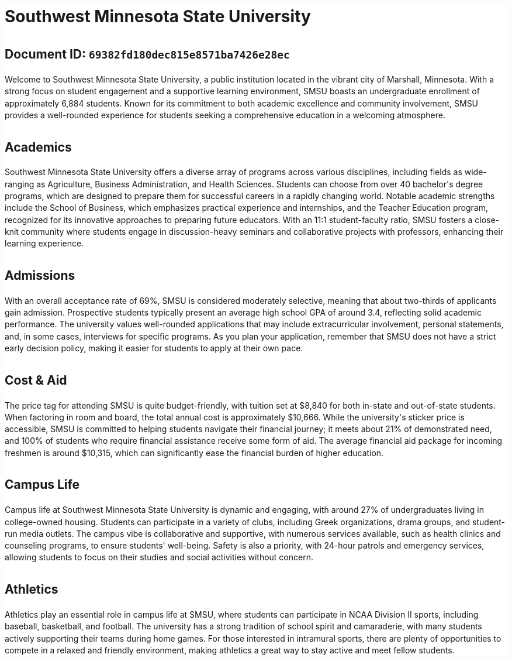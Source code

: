 # Southwest Minnesota State University

**Document ID:** `69382fd180dec815e8571ba7426e28ec`
---

Welcome to Southwest Minnesota State University, a public institution located in the vibrant city of Marshall, Minnesota. With a strong focus on student engagement and a supportive learning environment, SMSU boasts an undergraduate enrollment of approximately 6,884 students. Known for its commitment to both academic excellence and community involvement, SMSU provides a well-rounded experience for students seeking a comprehensive education in a welcoming atmosphere.

## Academics
Southwest Minnesota State University offers a diverse array of programs across various disciplines, including fields as wide-ranging as Agriculture, Business Administration, and Health Sciences. Students can choose from over 40 bachelor's degree programs, which are designed to prepare them for successful careers in a rapidly changing world. Notable academic strengths include the School of Business, which emphasizes practical experience and internships, and the Teacher Education program, recognized for its innovative approaches to preparing future educators. With an 11:1 student-faculty ratio, SMSU fosters a close-knit community where students engage in discussion-heavy seminars and collaborative projects with professors, enhancing their learning experience.

## Admissions
With an overall acceptance rate of 69%, SMSU is considered moderately selective, meaning that about two-thirds of applicants gain admission. Prospective students typically present an average high school GPA of around 3.4, reflecting solid academic performance. The university values well-rounded applications that may include extracurricular involvement, personal statements, and, in some cases, interviews for specific programs. As you plan your application, remember that SMSU does not have a strict early decision policy, making it easier for students to apply at their own pace.

## Cost & Aid
The price tag for attending SMSU is quite budget-friendly, with tuition set at $8,840 for both in-state and out-of-state students. When factoring in room and board, the total annual cost is approximately $10,666. While the university's sticker price is accessible, SMSU is committed to helping students navigate their financial journey; it meets about 21% of demonstrated need, and 100% of students who require financial assistance receive some form of aid. The average financial aid package for incoming freshmen is around $10,315, which can significantly ease the financial burden of higher education.

## Campus Life
Campus life at Southwest Minnesota State University is dynamic and engaging, with around 27% of undergraduates living in college-owned housing. Students can participate in a variety of clubs, including Greek organizations, drama groups, and student-run media outlets. The campus vibe is collaborative and supportive, with numerous services available, such as health clinics and counseling programs, to ensure students' well-being. Safety is also a priority, with 24-hour patrols and emergency services, allowing students to focus on their studies and social activities without concern.

## Athletics
Athletics play an essential role in campus life at SMSU, where students can participate in NCAA Division II sports, including baseball, basketball, and football. The university has a strong tradition of school spirit and camaraderie, with many students actively supporting their teams during home games. For those interested in intramural sports, there are plenty of opportunities to compete in a relaxed and friendly environment, making athletics a great way to stay active and meet fellow students.
